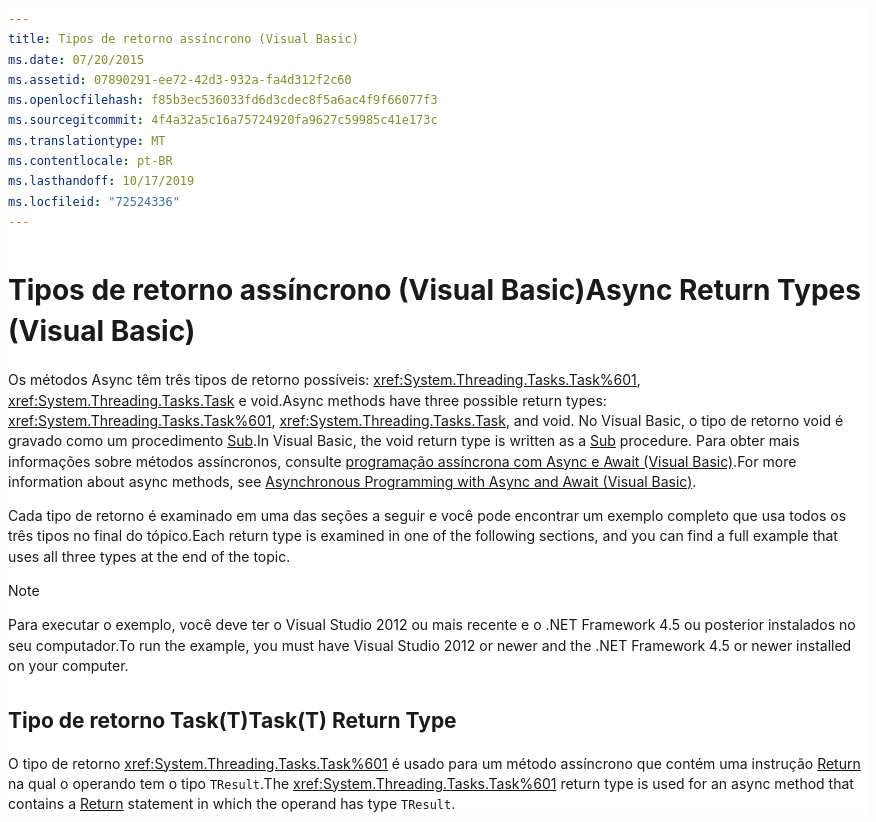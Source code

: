 ```yaml
---
title: Tipos de retorno assíncrono (Visual Basic)
ms.date: 07/20/2015
ms.assetid: 07890291-ee72-42d3-932a-fa4d312f2c60
ms.openlocfilehash: f85b3ec536033fd6d3cdec8f5a6ac4f9f66077f3
ms.sourcegitcommit: 4f4a32a5c16a75724920fa9627c59985c41e173c
ms.translationtype: MT
ms.contentlocale: pt-BR
ms.lasthandoff: 10/17/2019
ms.locfileid: "72524336"
---
```

# <a name="async-return-types-visual-basic"></a><span data-ttu-id="969e9-102">Tipos de retorno assíncrono (Visual Basic)</span><span class="sxs-lookup"><span data-stu-id="969e9-102">Async Return Types (Visual Basic)</span></span>

<span data-ttu-id="969e9-103">Os métodos Async têm três tipos de retorno possíveis: <xref:System.Threading.Tasks.Task%601>, <xref:System.Threading.Tasks.Task> e void.</span><span class="sxs-lookup"><span data-stu-id="969e9-103">Async methods have three possible return types: <xref:System.Threading.Tasks.Task%601>, <xref:System.Threading.Tasks.Task>, and void.</span></span> <span data-ttu-id="969e9-104">No Visual Basic, o tipo de retorno void é gravado como um procedimento [Sub](../../../../visual-basic/programming-guide/language-features/procedures/sub-procedures.md).</span><span class="sxs-lookup"><span data-stu-id="969e9-104">In Visual Basic, the void return type is written as a [Sub](../../../../visual-basic/programming-guide/language-features/procedures/sub-procedures.md) procedure.</span></span> <span data-ttu-id="969e9-105">Para obter mais informações sobre métodos assíncronos, consulte [programação assíncrona com Async e Await (Visual Basic)](../../../../visual-basic/programming-guide/concepts/async/index.md).</span><span class="sxs-lookup"><span data-stu-id="969e9-105">For more information about async methods, see [Asynchronous Programming with Async and Await (Visual Basic)](../../../../visual-basic/programming-guide/concepts/async/index.md).</span></span>

<span data-ttu-id="969e9-106">Cada tipo de retorno é examinado em uma das seções a seguir e você pode encontrar um exemplo completo que usa todos os três tipos no final do tópico.</span><span class="sxs-lookup"><span data-stu-id="969e9-106">Each return type is examined in one of the following sections, and you can find a full example that uses all three types at the end of the topic.</span></span>

> [!NOTE]
> <span data-ttu-id="969e9-107">Para executar o exemplo, você deve ter o Visual Studio 2012 ou mais recente e o .NET Framework 4.5 ou posterior instalados no seu computador.</span><span class="sxs-lookup"><span data-stu-id="969e9-107">To run the example, you must have Visual Studio 2012 or newer and the .NET Framework 4.5 or newer installed on your computer.</span></span>

## <a name="BKMK_TaskTReturnType"></a> <span data-ttu-id="969e9-108">Tipo de retorno Task(T)</span><span class="sxs-lookup"><span data-stu-id="969e9-108">Task(T) Return Type</span></span>

<span data-ttu-id="969e9-109">O tipo de retorno <xref:System.Threading.Tasks.Task%601> é usado para um método assíncrono que contém uma instrução [Return](../../../../visual-basic/language-reference/statements/return-statement.md) na qual o operando tem o tipo `TResult`.</span><span class="sxs-lookup"><span data-stu-id="969e9-109">The <xref:System.Threading.Tasks.Task%601> return type is used for an async method that contains a [Return](../../../../visual-basic/language-reference/statements/return-statement.md) statement in which the operand has type `TResult`.</span></span>
